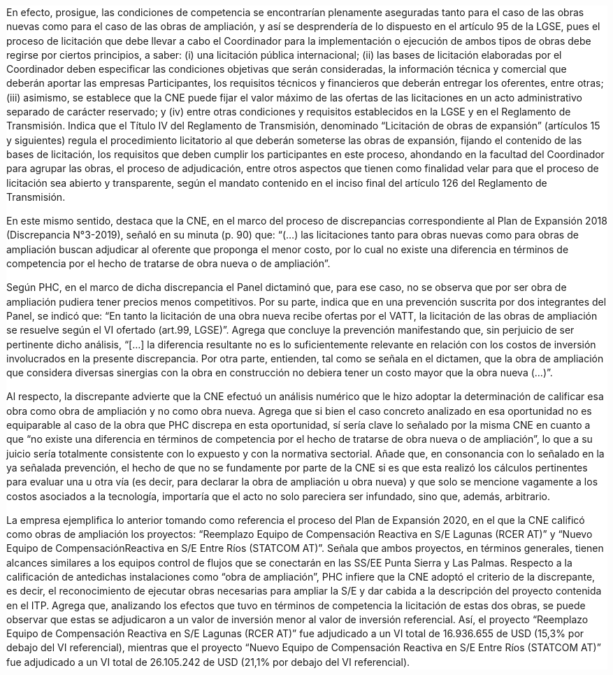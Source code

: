 En efecto, prosigue, las condiciones de competencia se encontrarían plenamente aseguradas tanto para el caso de las obras nuevas como para el caso de las obras de ampliación, y así se desprendería de lo dispuesto en el artículo 95 de la LGSE, pues el proceso de licitación que debe llevar a cabo el Coordinador para la implementación o ejecución de ambos tipos de obras debe regirse por ciertos principios, a saber: (i) una licitación pública internacional; (ii) las bases de licitación elaboradas por el Coordinador deben especificar las condiciones objetivas que serán consideradas, la información técnica y comercial que deberán aportar las empresas  Participantes, los requisitos técnicos y financieros que deberán entregar los oferentes, entre otras; (iii) asimismo, se establece que la CNE puede fijar el valor máximo de las ofertas de las licitaciones en un acto administrativo separado de carácter reservado; y (iv) entre otras condiciones y requisitos establecidos en la LGSE y en el Reglamento de Transmisión. Indica que el Título IV del Reglamento de Transmisión, denominado “Licitación de obras de expansión” (artículos 15 y siguientes) regula el procedimiento licitatorio al que deberán someterse las obras de expansión, fijando el contenido de las bases de licitación, los requisitos que deben cumplir los participantes en este proceso, ahondando en la facultad del Coordinador para agrupar las obras, el proceso de adjudicación, entre otros aspectos que tienen como finalidad velar para que el proceso de licitación sea abierto y transparente, según el mandato contenido en el inciso final del artículo 126 del Reglamento de Transmisión.

En este mismo sentido, destaca que la CNE, en el marco del proceso de discrepancias correspondiente al Plan de Expansión 2018 (Discrepancia N°3-2019), señaló en su minuta (p. 90) que: “(…) las licitaciones tanto para obras nuevas como para obras de ampliación buscan adjudicar al oferente que proponga el menor costo, por lo cual no existe una diferencia en términos de competencia por el hecho de tratarse de obra nueva o de ampliación”.

Según PHC, en el marco de dicha discrepancia el Panel dictaminó que, para ese caso, no se observa que por ser obra de ampliación pudiera tener precios menos competitivos. Por su parte, indica que en una prevención suscrita por dos integrantes del Panel, se indicó que: “En tanto la licitación de una obra nueva recibe ofertas por el VATT, la licitación de las obras de ampliación se resuelve según el VI ofertado (art.99, LGSE)”. Agrega que concluye la prevención manifestando que, sin perjuicio de ser pertinente dicho análisis, “[…] la diferencia resultante no es lo suficientemente relevante en relación con los costos de inversión involucrados en la presente discrepancia. Por otra parte, entienden, tal como se señala en el dictamen, que la obra de ampliación que considera diversas sinergias con la obra en construcción no debiera tener un costo mayor que la obra nueva (…)”.

Al respecto, la discrepante advierte que la CNE efectuó un análisis numérico que le hizo adoptar la determinación de calificar esa obra como obra de ampliación y no como obra nueva. Agrega que si bien el caso concreto analizado en esa oportunidad no es equiparable al caso de la obra que PHC discrepa en esta oportunidad, sí sería clave lo señalado por la misma CNE en cuanto a que “no existe una diferencia en términos de competencia por el hecho de tratarse de obra nueva o de ampliación”, lo que a su juicio sería totalmente consistente con lo expuesto y con la normativa sectorial. Añade que, en consonancia con lo señalado en la ya señalada prevención, el hecho de que no se fundamente por parte de la CNE si es que esta realizó los cálculos pertinentes para evaluar una u otra vía (es decir, para declarar la obra de ampliación u obra nueva) y que solo se mencione vagamente a los costos asociados a la tecnología, importaría que el acto no solo pareciera ser infundado, sino que, además, arbitrario.

La empresa ejemplifica lo anterior tomando como referencia el proceso del Plan de Expansión 2020, en el que la CNE calificó como obras de ampliación los proyectos: “Reemplazo Equipo de Compensación Reactiva en S/E Lagunas (RCER AT)” y “Nuevo Equipo de CompensaciónReactiva en S/E Entre Ríos (STATCOM AT)”. Señala que ambos proyectos, en términos generales, tienen alcances similares a los equipos control de flujos que se conectarán en las SS/EE Punta Sierra y Las Palmas. Respecto a la calificación de antedichas instalaciones como “obra de ampliación”, PHC infiere que la CNE adoptó el criterio de la discrepante, es decir, el reconocimiento de ejecutar obras necesarias para ampliar la S/E y dar cabida a la descripción del proyecto contenida en el ITP. Agrega que, analizando los efectos que tuvo en términos de competencia la licitación de estas dos obras, se puede observar que estas se adjudicaron a un valor de inversión menor al valor de inversión referencial. Así, el proyecto “Reemplazo Equipo de Compensación Reactiva en S/E Lagunas (RCER AT)” fue adjudicado a un VI total de 16.936.655 de USD (15,3% por debajo del VI referencial), mientras que el proyecto “Nuevo Equipo de Compensación Reactiva en S/E Entre Ríos (STATCOM AT)” fue adjudicado a un VI total de 26.105.242 de USD (21,1% por debajo del VI referencial).
